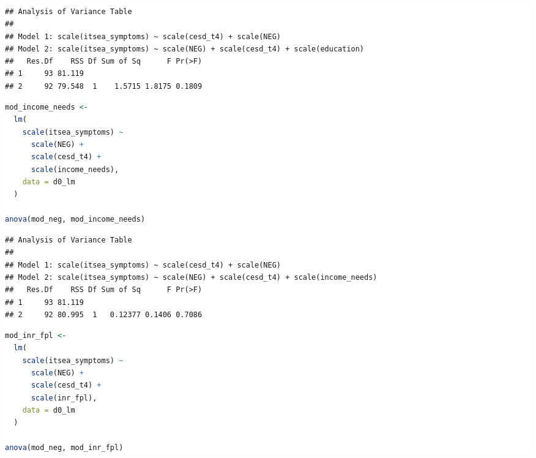     ## Analysis of Variance Table
    ## 
    ## Model 1: scale(itsea_symptoms) ~ scale(cesd_t4) + scale(NEG)
    ## Model 2: scale(itsea_symptoms) ~ scale(NEG) + scale(cesd_t4) + scale(education)
    ##   Res.Df    RSS Df Sum of Sq      F Pr(>F)
    ## 1     93 81.119                           
    ## 2     92 79.548  1    1.5715 1.8175 0.1809

``` r
mod_income_needs <-
  lm(
    scale(itsea_symptoms) ~
      scale(NEG) +
      scale(cesd_t4) +
      scale(income_needs), 
    data = d0_lm
  )

anova(mod_neg, mod_income_needs)
```

    ## Analysis of Variance Table
    ## 
    ## Model 1: scale(itsea_symptoms) ~ scale(cesd_t4) + scale(NEG)
    ## Model 2: scale(itsea_symptoms) ~ scale(NEG) + scale(cesd_t4) + scale(income_needs)
    ##   Res.Df    RSS Df Sum of Sq      F Pr(>F)
    ## 1     93 81.119                           
    ## 2     92 80.995  1   0.12377 0.1406 0.7086

``` r
mod_inr_fpl <-
  lm(
    scale(itsea_symptoms) ~
      scale(NEG) +
      scale(cesd_t4) +
      scale(inr_fpl), 
    data = d0_lm
  )

anova(mod_neg, mod_inr_fpl)
```
